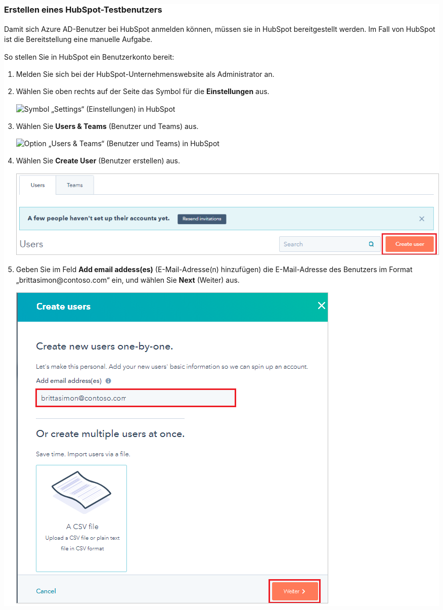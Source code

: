 ### <a name="create-hubspot-test-user"></a>Erstellen eines HubSpot-Testbenutzers

Damit sich Azure AD-Benutzer bei HubSpot anmelden können, müssen sie in HubSpot bereitgestellt werden. Im Fall von HubSpot ist die Bereitstellung eine manuelle Aufgabe.

So stellen Sie in HubSpot ein Benutzerkonto bereit:

1. Melden Sie sich bei der HubSpot-Unternehmenswebsite als Administrator an.

1. Wählen Sie oben rechts auf der Seite das Symbol für die **Einstellungen** aus.

    ![Symbol „Settings“ (Einstellungen) in HubSpot](./media/hubspot-tutorial/icon.png)

1. Wählen Sie **Users & Teams** (Benutzer und Teams) aus.

    ![Option „Users & Teams“ (Benutzer und Teams) in HubSpot](./media/hubspot-tutorial/users.png)

1. Wählen Sie **Create User** (Benutzer erstellen) aus.

    ![Option „Create user“ (Benutzer erstellen) in HubSpot](./media/hubspot-tutorial/teams.png)

1. Geben Sie im Feld **Add email addess(es)** (E-Mail-Adresse(n) hinzufügen) die E-Mail-Adresse des Benutzers im Format „brittasimon\@contoso.com“ ein, und wählen Sie **Next** (Weiter) aus.

    ![Das Feld „Add email address(es)“ (E-Mail-Adresse(n) hinzufügen) im Abschnitt „Create users“ (Benutzer erstellen) in HubSpot](./media/hubspot-tutorial/add-user.png)
